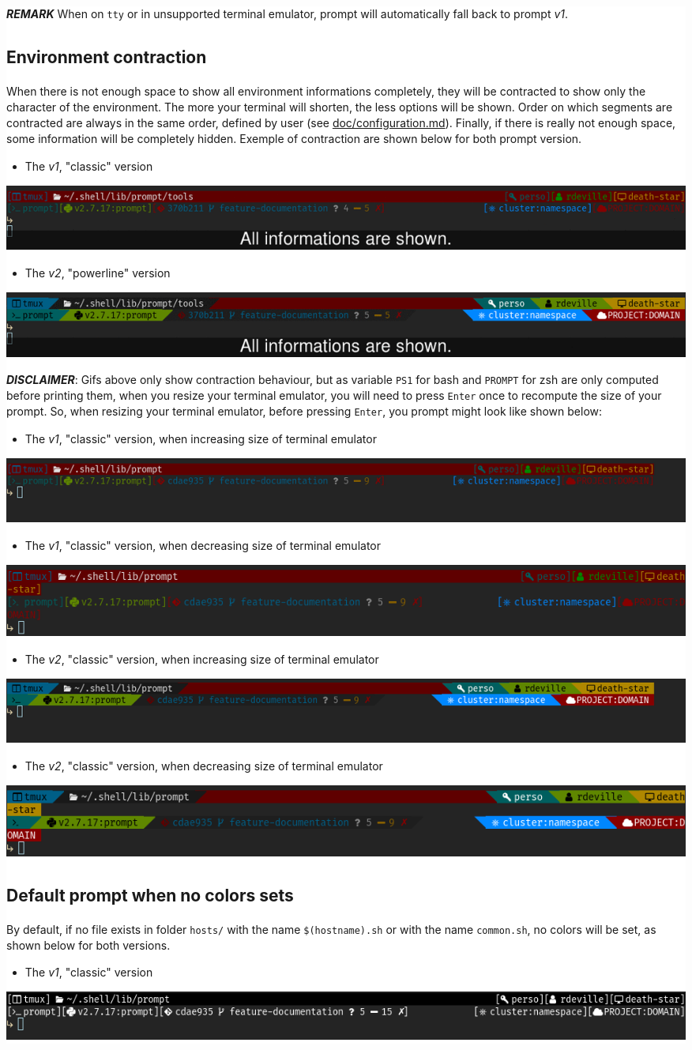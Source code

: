 
**_REMARK_** When on `tty` or in unsupported terminal emulator, prompt will
automatically fall back to prompt _v1_.

## Environment contraction

When there is not enough space to show all environment informations completely,
they will be contracted to show only the character of the environment. The more
your terminal will shorten, the less options will be shown. Order on which
segments are contracted are always in the same order, defined by user (see
[doc/configuration.md][doc_configuration]). Finally, if there is really not
enough space, some information will be completely hidden. Exemple of contraction
are shown below for both prompt version.

  * The _v1_, "classic" version

![shrink_prompt_v1][shrink_prompt_v1]

  * The _v2_, "powerline" version

![shrink_prompt_v2][shrink_prompt_v2]

**_DISCLAIMER_**: Gifs above only show contraction behaviour, but as variable
`PS1` for bash and `PROMPT` for zsh are only computed before printing them, when
you resize your terminal emulator, you will need to press `Enter` once to
recompute the size of your prompt. So, when resizing your terminal emulator,
before pressing `Enter`, you prompt might look like shown below:

  * The _v1_, "classic" version, when increasing size of terminal emulator

![resized_terminal_emulator_plus_v1][resized_terminal_emulator_plus_v1]

  * The _v1_, "classic" version, when decreasing size of terminal emulator

![resized_terminal_emulator_minus_v1][resized_terminal_emulator_minus_v1]

  * The _v2_, "classic" version, when increasing size of terminal emulator

![resized_terminal_emulator_plus_v2][resized_terminal_emulator_plus_v2]

  * The _v2_, "classic" version, when decreasing size of terminal emulator

![resized_terminal_emulator_minus_v2][resized_terminal_emulator_minus_v2]

## Default prompt when no colors sets

By default, if no file exists in folder `hosts/` with the name `$(hostname).sh`
or with the name `common.sh`, no colors will be set, as shown below for both
versions.

  * The _v1_, "classic" version

![base_nocolor_prompt_v1][base_nocolor_prompt_v1]


[testing]: #testing
[configuration]: #configuration
[doc_test]: doc/test.sh.md
[hosts]: #hosts
[doc_configuration]: doc/configuration.md
[segment]: #segment
[doc_add_segment]: doc/add_segment.md
[contributing]: CONTRIBUTING.md
[keep-your-configuration]: doc/keep_your_configuration.md
[bash-it]: https://github.com/Bash-it/bash-it
[oh-my-zsh]: https://github.com/robbyrussell/oh-my-zsh
[prezto]: https://github.com/sorin-ionescu/prezto
[liquidprompt]: https://github.com/nojhan/liquidprompt
[git]: https://git-scm.com/
[docker_Debian]: https://docs.docker.com/install/linux/docker-ce/debian/
[docker_CentOS]: https://docs.docker.com/install/linux/docker-ce/centos/
[docker_Fedora]: https://docs.docker.com/install/linux/docker-ce/fedora/
[docker_Ubuntu]: https://docs.docker.com/install/linux/docker-ce/ubuntu/
[default_prompt_bash_v1]: doc/img/default_prompt_bash_v1.png
[default_prompt_zsh_v1]: doc/img/default_prompt_zsh_v1.png
[default_prompt_bash_v2]: doc/img/default_prompt_bash_v2.png
[default_prompt_zsh_v2]: doc/img/default_prompt_zsh_v2.png
[default_full_option_zsh_v1]: doc/img/default_prompt_full_option_zsh_v1.png
[default_full_option_bash_v1]: doc/img/default_prompt_full_option_bash_v1.png
[default_full_option_zsh_v2]: doc/img/default_prompt_full_option_zsh_v2.png
[default_full_option_bash_v2]: doc/img/default_prompt_full_option_bash_v2.png
[root_default_prompt_bash_v1]: doc/img/root_full_option_bash_v1.png
[root_default_prompt_zsh_v1]: doc/img/root_full_option_zsh_v1.png
[root_default_prompt_bash_v2]: doc/img/root_full_option_bash_v2.png
[root_default_prompt_zsh_v2]: doc/img/root_full_option_zsh_v2.png
[shrink_prompt_v1]: doc/img/shrink_v1.gif
[shrink_prompt_v2]: doc/img/shrink_v2.gif
[resized_terminal_emulator_plus_v1]: doc/img/resize_plus_zsh_v1.png
[resized_terminal_emulator_minus_v1]: doc/img/resize_minus_zsh_v1.png
[resized_terminal_emulator_plus_v2]: doc/img/resize_plus_zsh_v2.png
[resized_terminal_emulator_minus_v2]: doc/img/resize_minus_zsh_v2.png
[base_nocolor_prompt_v1]: doc/img/default_no_color_zsh_v1.png
[base_nocolor_prompt_v2]: doc/img/default_no_color_zsh_v2.png